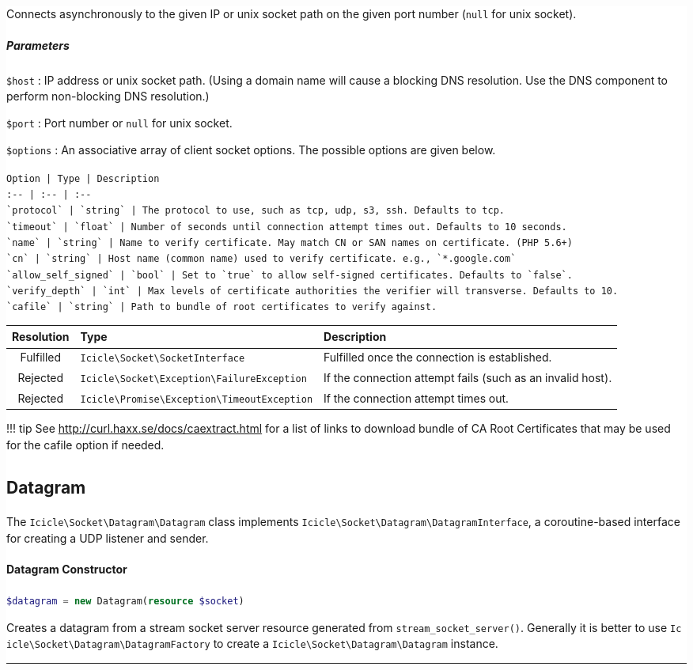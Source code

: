 Connects asynchronously to the given IP or unix socket path on the given port number (`null` for unix socket).

##### Parameters
`$host`
:   IP address or unix socket path. (Using a domain name will cause a blocking DNS resolution. Use the DNS component to perform non-blocking DNS resolution.)

`$port`
:   Port number or `null` for unix socket.

`$options`
:   An associative array of client socket options. The possible options are given below.

    Option | Type | Description
    :-- | :-- | :--
    `protocol` | `string` | The protocol to use, such as tcp, udp, s3, ssh. Defaults to tcp.
    `timeout` | `float` | Number of seconds until connection attempt times out. Defaults to 10 seconds.
    `name` | `string` | Name to verify certificate. May match CN or SAN names on certificate. (PHP 5.6+)
    `cn` | `string` | Host name (common name) used to verify certificate. e.g., `*.google.com`
    `allow_self_signed` | `bool` | Set to `true` to allow self-signed certificates. Defaults to `false`.
    `verify_depth` | `int` | Max levels of certificate authorities the verifier will transverse. Defaults to 10.
    `cafile` | `string` | Path to bundle of root certificates to verify against.

Resolution | Type | Description
:-: | :-- | :--
Fulfilled | `Icicle\Socket\SocketInterface` | Fulfilled once the connection is established.
Rejected | `Icicle\Socket\Exception\FailureException` | If the connection attempt fails (such as an invalid host).
Rejected | `Icicle\Promise\Exception\TimeoutException` | If the connection attempt times out.

!!! tip
    See <http://curl.haxx.se/docs/caextract.html> for a list of links to download bundle of CA Root Certificates that may be used for the cafile option if needed.


## Datagram

The `Icicle\Socket\Datagram\Datagram` class implements `Icicle\Socket\Datagram\DatagramInterface`, a coroutine-based interface for creating a UDP listener and sender.

#### Datagram Constructor

```php
$datagram = new Datagram(resource $socket)
```

Creates a datagram from a stream socket server resource generated from `stream_socket_server()`. Generally it is better to use `Icicle\Socket\Datagram\DatagramFactory` to create a `Icicle\Socket\Datagram\Datagram` instance.

---
